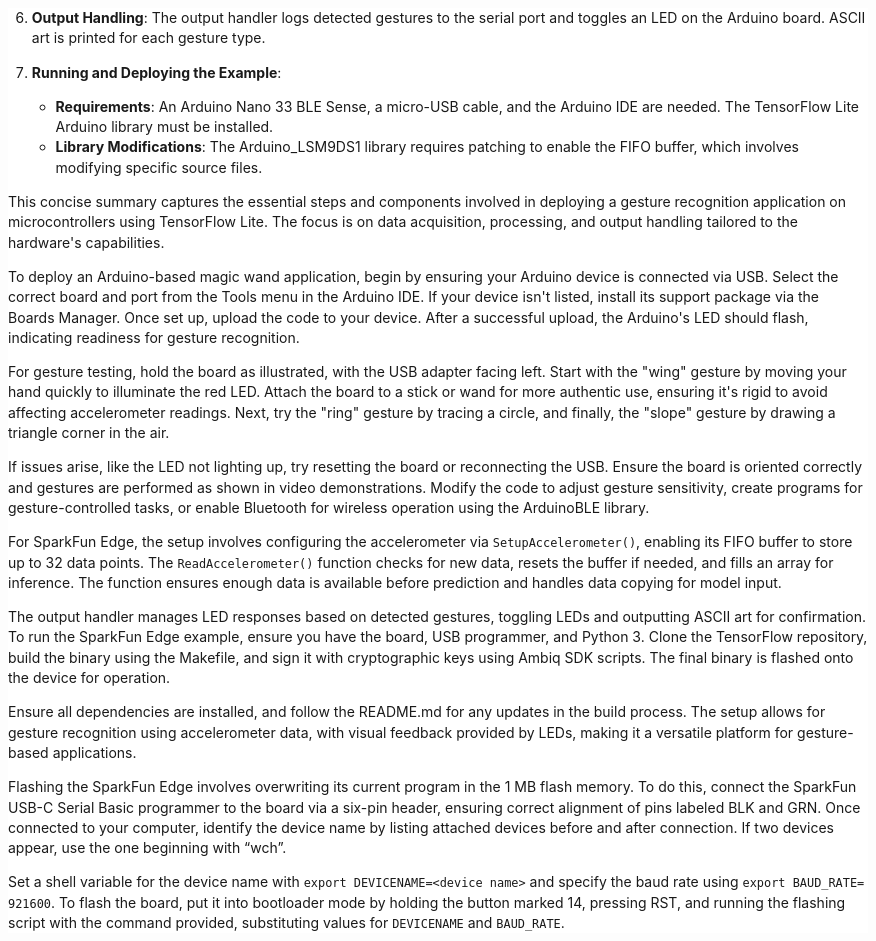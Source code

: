 6. **Output Handling**: The output handler logs detected gestures to the serial port and toggles an LED on the Arduino board. ASCII art is printed for each gesture type.

7. **Running and Deploying the Example**:
   - **Requirements**: An Arduino Nano 33 BLE Sense, a micro-USB cable, and the Arduino IDE are needed. The TensorFlow Lite Arduino library must be installed.
   - **Library Modifications**: The Arduino_LSM9DS1 library requires patching to enable the FIFO buffer, which involves modifying specific source files.

This concise summary captures the essential steps and components involved in deploying a gesture recognition application on microcontrollers using TensorFlow Lite. The focus is on data acquisition, processing, and output handling tailored to the hardware's capabilities.



To deploy an Arduino-based magic wand application, begin by ensuring your Arduino device is connected via USB. Select the correct board and port from the Tools menu in the Arduino IDE. If your device isn't listed, install its support package via the Boards Manager. Once set up, upload the code to your device. After a successful upload, the Arduino's LED should flash, indicating readiness for gesture recognition.

For gesture testing, hold the board as illustrated, with the USB adapter facing left. Start with the "wing" gesture by moving your hand quickly to illuminate the red LED. Attach the board to a stick or wand for more authentic use, ensuring it's rigid to avoid affecting accelerometer readings. Next, try the "ring" gesture by tracing a circle, and finally, the "slope" gesture by drawing a triangle corner in the air.

If issues arise, like the LED not lighting up, try resetting the board or reconnecting the USB. Ensure the board is oriented correctly and gestures are performed as shown in video demonstrations. Modify the code to adjust gesture sensitivity, create programs for gesture-controlled tasks, or enable Bluetooth for wireless operation using the ArduinoBLE library.

For SparkFun Edge, the setup involves configuring the accelerometer via `SetupAccelerometer()`, enabling its FIFO buffer to store up to 32 data points. The `ReadAccelerometer()` function checks for new data, resets the buffer if needed, and fills an array for inference. The function ensures enough data is available before prediction and handles data copying for model input.

The output handler manages LED responses based on detected gestures, toggling LEDs and outputting ASCII art for confirmation. To run the SparkFun Edge example, ensure you have the board, USB programmer, and Python 3. Clone the TensorFlow repository, build the binary using the Makefile, and sign it with cryptographic keys using Ambiq SDK scripts. The final binary is flashed onto the device for operation.

Ensure all dependencies are installed, and follow the README.md for any updates in the build process. The setup allows for gesture recognition using accelerometer data, with visual feedback provided by LEDs, making it a versatile platform for gesture-based applications.



Flashing the SparkFun Edge involves overwriting its current program in the 1 MB flash memory. To do this, connect the SparkFun USB-C Serial Basic programmer to the board via a six-pin header, ensuring correct alignment of pins labeled BLK and GRN. Once connected to your computer, identify the device name by listing attached devices before and after connection. If two devices appear, use the one beginning with “wch”.

Set a shell variable for the device name with `export DEVICENAME=<device name>` and specify the baud rate using `export BAUD_RATE=921600`. To flash the board, put it into bootloader mode by holding the button marked 14, pressing RST, and running the flashing script with the command provided, substituting values for `DEVICENAME` and `BAUD_RATE`.
